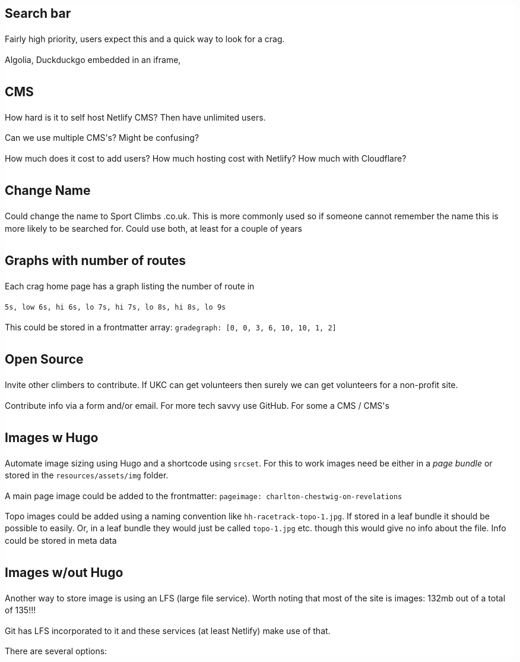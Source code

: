 ## Search bar

Fairly high priority, users expect this and a quick way to look for a crag.

Algolia, Duckduckgo embedded in an iframe, 

## CMS

How hard is it to self host Netlify CMS? Then have unlimited users.

Can we use multiple CMS's? Might be confusing?

How much does it cost to add users? How much hosting cost with Netlify? How much with Cloudflare?

## Change Name

Could change the name to Sport Climbs .co.uk. This is more commonly used so if someone cannot remember the name this is more likely to be searched for. Could use both, at least for a couple of years


## Graphs with number of routes

Each crag home page has a graph listing the number of route in 

    5s, low 6s, hi 6s, lo 7s, hi 7s, lo 8s, hi 8s, lo 9s

This could be stored in a frontmatter array: `gradegraph: [0, 0, 3, 6, 10, 10, 1, 2]`

## Open Source

Invite other climbers to contribute. If UKC can get volunteers then surely we can get volunteers for a non-profit site.

Contribute info via a form and/or email. For more tech savvy use GitHub. For some a CMS / CMS's


## Images w Hugo

Automate image sizing using Hugo and a shortcode using `srcset`. For this to work images need be either in a *page bundle* or stored in the `resources/assets/img` folder.

A main page image could be added to the frontmatter: `pageimage: charlton-chestwig-on-revelations`

Topo images could be added using a naming convention like `hh-racetrack-topo-1.jpg`. If stored in a leaf bundle it should be possible to easily. Or, in a leaf bundle they would just be called `topo-1.jpg` etc. though this would give no info about the file. Info could be stored in meta data

## Images w/out Hugo

Another way to store image is using an LFS (large file service). Worth noting that most of the site is images: 132mb out of a total of 135!!!

Git has LFS incorporated to it and these services (at least Netlify) make use of that.

There are several options:
